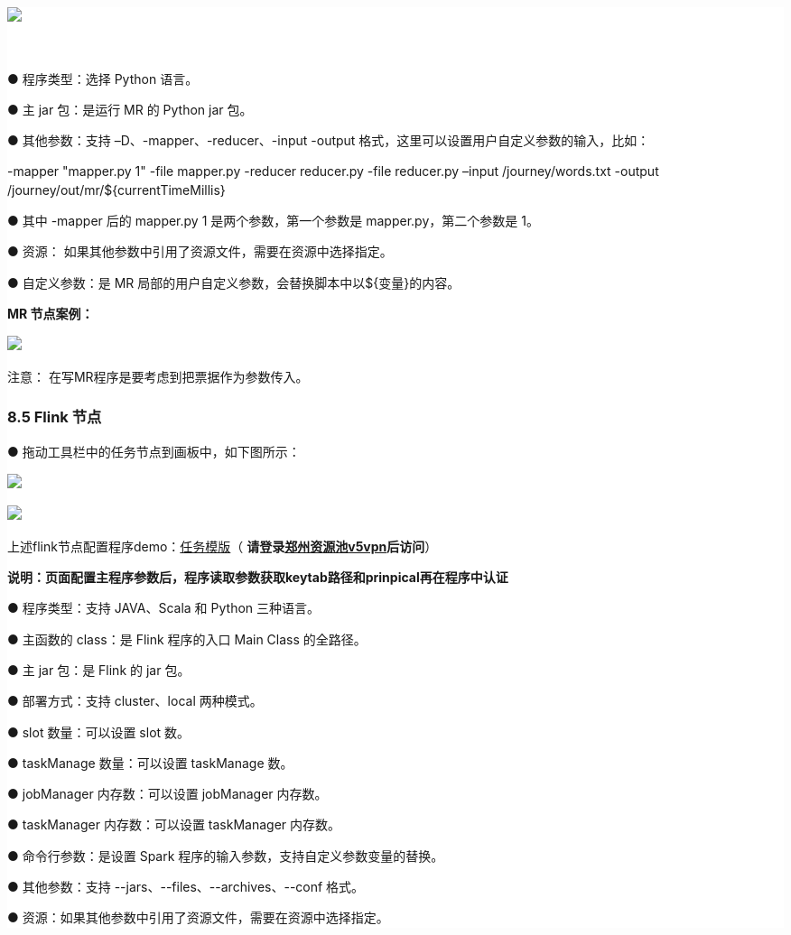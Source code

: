 ![](/img/taskDS图片/图片59.png)

​

● 程序类型：选择 Python 语言。

● 主 jar 包：是运行 MR 的 Python jar 包。

● 其他参数：支持 –D、-mapper、-reducer、-input -output 格式，这里可以设置用户自定义参数的输入，比如：

-mapper "mapper.py 1" -file mapper.py -reducer reducer.py -file reducer.py –input /journey/words.txt -output /journey/out/mr/${currentTimeMillis}

● 其中 -mapper 后的 mapper.py 1 是两个参数，第一个参数是 mapper.py，第二个参数是 1。

● 资源： 如果其他参数中引用了资源文件，需要在资源中选择指定。

● 自定义参数：是 MR 局部的用户自定义参数，会替换脚本中以${变量}的内容。

**MR 节点案例：**

![](/img/taskDS图片/新1.jpg)

注意： 在写MR程序是要考虑到把票据作为参数传入。

### 8.5 Flink 节点

● 拖动工具栏中的任务节点到画板中，如下图所示：

![](/img/taskDS图片/flink2.png)

![](/img/taskDS图片/flink1.png)

上述flink节点配置程序demo：[任务模版](/img/taskhttp://172.24.131.137:30080/odata_doc/odata_code_demo/-/tree/master/Flink%E7%A4%BA%E4%BE%8B/flink-wordcount)（ **请登录[郑州资源池v5vpn](/img/taskhttp://172.24.131.137:30080/root/doc-data/-/blob/master/data/%E5%A4%A7%E6%95%B0%E6%8D%AE/%E7%BD%91%E7%BB%9C%E9%9C%80%E6%B1%82%E7%94%B3%E8%AF%B7%E6%8C%87%E5%8D%97/README.md)后访问**）

**说明：页面配置主程序参数后，程序读取参数获取keytab路径和prinpical再在程序中认证**

● 程序类型：支持 JAVA、Scala 和 Python 三种语言。

● 主函数的 class：是 Flink 程序的入口 Main Class 的全路径。

● 主 jar 包：是 Flink 的 jar 包。

● 部署方式：支持 cluster、local 两种模式。

● slot 数量：可以设置 slot 数。

● taskManage 数量：可以设置 taskManage 数。

● jobManager 内存数：可以设置 jobManager 内存数。

● taskManager 内存数：可以设置 taskManager 内存数。

● 命令行参数：是设置 Spark 程序的输入参数，支持自定义参数变量的替换。

● 其他参数：支持 --jars、--files、--archives、--conf 格式。

● 资源：如果其他参数中引用了资源文件，需要在资源中选择指定。
